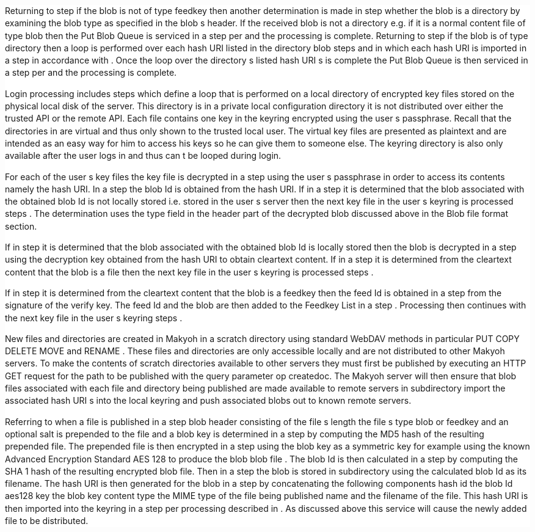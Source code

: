 Returning to step if the blob is not of type feedkey then another determination is made in step whether the blob is a directory by examining the blob type as specified in the blob s header. If the received blob is not a directory e.g. if it is a normal content file of type blob then the Put Blob Queue is serviced in a step per and the processing is complete. Returning to step if the blob is of type directory then a loop is performed over each hash URI listed in the directory blob steps and in which each hash URI is imported in a step in accordance with . Once the loop over the directory s listed hash URI s is complete the Put Blob Queue is then serviced in a step per and the processing is complete.

Login processing includes steps which define a loop that is performed on a local directory of encrypted key files stored on the physical local disk of the server. This directory is in a private local configuration directory it is not distributed over either the trusted API or the remote API. Each file contains one key in the keyring encrypted using the user s passphrase. Recall that the directories in are virtual and thus only shown to the trusted local user. The virtual key files are presented as plaintext and are intended as an easy way for him to access his keys so he can give them to someone else. The keyring directory is also only available after the user logs in and thus can t be looped during login.

For each of the user s key files the key file is decrypted in a step using the user s passphrase in order to access its contents namely the hash URI. In a step the blob Id is obtained from the hash URI. If in a step it is determined that the blob associated with the obtained blob Id is not locally stored i.e. stored in the user s server then the next key file in the user s keyring is processed steps . The determination uses the type field in the header part of the decrypted blob discussed above in the Blob file format section.

If in step it is determined that the blob associated with the obtained blob Id is locally stored then the blob is decrypted in a step using the decryption key obtained from the hash URI to obtain cleartext content. If in a step it is determined from the cleartext content that the blob is a file then the next key file in the user s keyring is processed steps .

If in step it is determined from the cleartext content that the blob is a feedkey then the feed Id is obtained in a step from the signature of the verify key. The feed Id and the blob are then added to the Feedkey List in a step . Processing then continues with the next key file in the user s keyring steps .

New files and directories are created in Makyoh in a scratch directory using standard WebDAV methods in particular PUT COPY DELETE MOVE and RENAME . These files and directories are only accessible locally and are not distributed to other Makyoh servers. To make the contents of scratch directories available to other servers they must first be published by executing an HTTP GET request for the path to be published with the query parameter op createdoc. The Makyoh server will then ensure that blob files associated with each file and directory being published are made available to remote servers in subdirectory import the associated hash URI s into the local keyring and push associated blobs out to known remote servers.

Referring to when a file is published in a step blob header consisting of the file s length the file s type blob or feedkey and an optional salt is prepended to the file and a blob key is determined in a step by computing the MD5 hash of the resulting prepended file. The prepended file is then encrypted in a step using the blob key as a symmetric key for example using the known Advanced Encryption Standard AES 128 to produce the blob blob file . The blob Id is then calculated in a step by computing the SHA 1 hash of the resulting encrypted blob file. Then in a step the blob is stored in subdirectory using the calculated blob Id as its filename. The hash URI is then generated for the blob in a step by concatenating the following components hash id the blob Id aes128 key the blob key content type the MIME type of the file being published name and the filename of the file. This hash URI is then imported into the keyring in a step per processing described in . As discussed above this service will cause the newly added file to be distributed.
